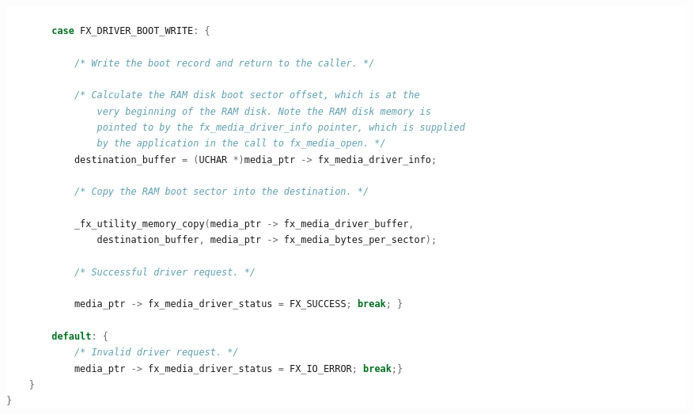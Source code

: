 ```c

        case FX_DRIVER_BOOT_WRITE: {

            /* Write the boot record and return to the caller. */

            /* Calculate the RAM disk boot sector offset, which is at the
                very beginning of the RAM disk. Note the RAM disk memory is
                pointed to by the fx_media_driver_info pointer, which is supplied
                by the application in the call to fx_media_open. */ 
            destination_buffer = (UCHAR *)media_ptr -> fx_media_driver_info;

            /* Copy the RAM boot sector into the destination. */

            _fx_utility_memory_copy(media_ptr -> fx_media_driver_buffer,
                destination_buffer, media_ptr -> fx_media_bytes_per_sector);

            /* Successful driver request. */

            media_ptr -> fx_media_driver_status = FX_SUCCESS; break; }

        default: {
            /* Invalid driver request. */
            media_ptr -> fx_media_driver_status = FX_IO_ERROR; break;}
    }
}
```
